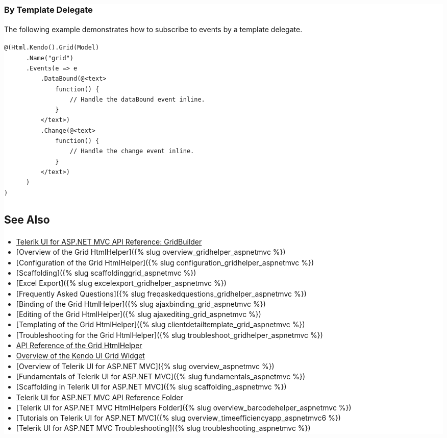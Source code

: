 ### By Template Delegate

The following example demonstrates how to subscribe to events by a template delegate.

    @(Html.Kendo().Grid(Model)
          .Name("grid")
          .Events(e => e
              .DataBound(@<text>
                  function() {
                      // Handle the dataBound event inline.
                  }
              </text>)
              .Change(@<text>
                  function() {
                      // Handle the change event inline.
                  }
              </text>)
          )
    )

## See Also

* [Telerik UI for ASP.NET MVC API Reference: GridBuilder](http://docs.telerik.com/aspnet-mvc/api/Kendo.Mvc.UI.Fluent/GridBuilder)
* [Overview of the Grid HtmlHelper]({% slug overview_gridhelper_aspnetmvc %})
* [Configuration of the Grid HtmlHelper]({% slug configuration_gridhelper_aspnetmvc %})
* [Scaffolding]({% slug scaffoldinggrid_aspnetmvc %})
* [Excel Export]({% slug excelexport_gridhelper_aspnetmvc %})
* [Frequently Asked Questions]({% slug freqaskedquestions_gridhelper_aspnetmvc %})
* [Binding of the Grid HtmlHelper]({% slug ajaxbinding_grid_aspnetmvc %})
* [Editing of the Grid HtmlHelper]({% slug ajaxediting_grid_aspnetmvc %})
* [Templating of the Grid HtmlHelper]({% slug clientdetailtemplate_grid_aspnetmvc %})
* [Troubleshooting for the Grid HtmlHelper]({% slug troubleshoot_gridhelper_aspnetmvc %})
* [API Reference of the Grid HtmlHelper](http://docs.telerik.com/aspnet-mvc/api/Kendo.Mvc.UI.Fluent/GridBuilder)
* [Overview of the Kendo UI Grid Widget](http://docs.telerik.com/kendo-ui/controls/data-management/grid/overview)
* [Overview of Telerik UI for ASP.NET MVC]({% slug overview_aspnetmvc %})
* [Fundamentals of Telerik UI for ASP.NET MVC]({% slug fundamentals_aspnetmvc %})
* [Scaffolding in Telerik UI for ASP.NET MVC]({% slug scaffolding_aspnetmvc %})
* [Telerik UI for ASP.NET MVC API Reference Folder](/api/Kendo.Mvc/AggregateFunction)
* [Telerik UI for ASP.NET MVC HtmlHelpers Folder]({% slug overview_barcodehelper_aspnetmvc %})
* [Tutorials on Telerik UI for ASP.NET MVC]({% slug overview_timeefficiencyapp_aspnetmvc6 %})
* [Telerik UI for ASP.NET MVC Troubleshooting]({% slug troubleshooting_aspnetmvc %})

